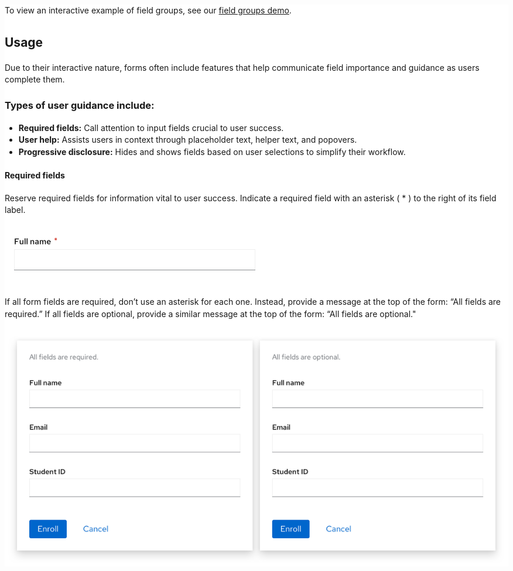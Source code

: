 To view an interactive example of field groups, see our [field groups demo](/components/form#field-groups).

## Usage

Due to their interactive nature, forms often include features that help communicate field importance and guidance as users complete them. 

### Types of user guidance include:

* **Required fields:** Call attention to input fields crucial to user success.
* **User help:** Assists users in context through placeholder text, helper text, and popovers.
* **Progressive disclosure:** Hides and shows fields based on user selections to simplify their workflow.

#### Required fields

Reserve required fields for information vital to user success. Indicate a required field with an asterisk ( * ) to the right of its field label.

<img src="./img/required-field.png" alt="Example of field with required field indication" width="444"/>

If all form fields are required, don’t use an asterisk for each one. Instead, provide a message at the top of the form: “All fields are required.” If all fields are optional, provide a similar message at the top of the form: “All fields are optional." 

<img src="./img/required-optional-forms.png" alt="Example of two forms with an indication at the top of whether all fields are required or all fields are optional"/>
